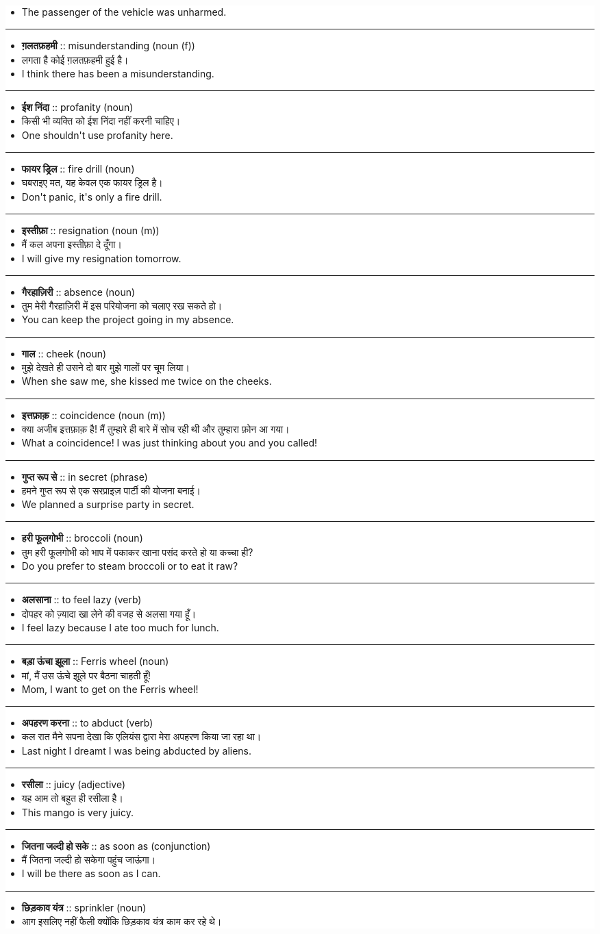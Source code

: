  * The passenger of the vehicle was unharmed. 
----------
 * **ग़लतफ़हमी** :: misunderstanding (noun (f))
 * लगता है कोई ग़लतफ़हमी हुई है। 
 * I think there has been a misunderstanding. 
----------
 * **ईश निंदा** :: profanity (noun)
 * किसी भी व्यक्ति को ईश निंदा नहीं करनी चाहिए। 
 * One shouldn't use profanity here. 
----------
 * **फायर ड्रिल** :: fire drill (noun)
 * घबराइए मत, यह केवल एक फायर ड्रिल है। 
 * Don't panic, it's only a fire drill. 
----------
 * **इस्तीफ़ा** :: resignation (noun (m))
 * मैं कल अपना इस्तीफ़ा दे दूँगा। 
 * I will give my resignation tomorrow. 
----------
 * **गैरहाज़िरी** :: absence (noun)
 * तुम मेरी गैरहाज़िरी में इस परियोजना को चलाए रख सकते हो। 
 * You can keep the project going in my absence. 
----------
 * **गाल** :: cheek (noun)
 * मुझे देखते ही उसने दो बार मुझे गालों पर चूम लिया। 
 * When she saw me, she kissed me twice on the cheeks. 
----------
 * **इत्तफ़ाक़** :: coincidence (noun (m))
 * क्या अजीब इत्तफ़ाक़ है! मैं तुम्हारे ही बारे में सोच रही थी और तुम्हारा फ़ोन आ गया। 
 * What a coincidence! I was just thinking about you and you called! 
----------
 * **गुप्त रूप से** :: in secret (phrase)
 * हमने गुप्त रूप से एक सरप्राइज़ पार्टी की योजना बनाई। 
 * We planned a surprise party in secret. 
----------
 * **हरी फूलगोभी** :: broccoli (noun)
 * तुम हरी फूलगोभी को भाप में पकाकर खाना पसंद करते हो या कच्चा ही? 
 * Do you prefer to steam broccoli or to eat it raw? 
----------
 * **अलसाना** :: to feel lazy (verb)
 * दोपहर को ज़्यादा खा लेने की वजह से अलसा गया हूँ। 
 * I feel lazy because I ate too much for lunch. 
----------
 * **बड़ा ऊंचा झूला** :: Ferris wheel (noun)
 * मां, मैं उस ऊंचे झूले पर बैठना चाहती हूँ! 
 * Mom, I want to get on the Ferris wheel! 
----------
 * **अपहरण करना** :: to abduct (verb)
 * कल रात मैने सपना देखा कि एलियंस द्वारा मेरा अपहरण किया जा रहा था। 
 * Last night I dreamt I was being abducted by aliens. 
----------
 * **रसीला** :: juicy (adjective)
 * यह आम तो बहुत ही रसीला है। 
 * This mango is very juicy. 
----------
 * **जितना जल्दी हो सके** :: as soon as (conjunction)
 * मैं जितना जल्दी हो सकेगा पहुंच जाऊंगा। 
 * I will be there as soon as I can. 
----------
 * **छिड़काव यंत्र** :: sprinkler (noun)
 * आग इसलिए नहीं फैली क्योंकि छिड़काव यंत्र काम कर रहे थे। 